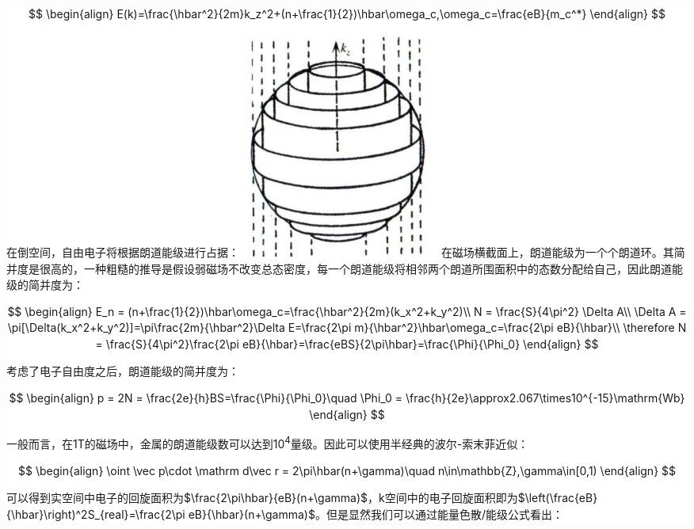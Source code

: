 $$
\begin{align}
E(k)=\frac{\hbar^2}{2m}k_z^2+(n+\frac{1}{2})\hbar\omega_c,\omega_c=\frac{eB}{m_c^*}
\end{align}
$$

在倒空间，自由电子将根据朗道能级进行占据：
![Desktop View](/assets/img/posts/凝聚态物理本科/image-29.webp)
在磁场横截面上，朗道能级为一个个朗道环。其简并度是很高的，一种粗糙的推导是假设弱磁场不改变总态密度，每一个朗道能级将相邻两个朗道所围面积中的态数分配给自己，因此朗道能级的简并度为：

$$
\begin{align}
E_n = (n+\frac{1}{2})\hbar\omega_c=\frac{\hbar^2}{2m}(k_x^2+k_y^2)\\
N = \frac{S}{4\pi^2} \Delta A\\
\Delta A = \pi[\Delta(k_x^2+k_y^2)]=\pi\frac{2m}{\hbar^2}\Delta E=\frac{2\pi m}{\hbar^2}\hbar\omega_c=\frac{2\pi eB}{\hbar}\\
\therefore N = \frac{S}{4\pi^2}\frac{2\pi eB}{\hbar}=\frac{eBS}{2\pi\hbar}=\frac{\Phi}{\Phi_0}
\end{align}
$$

考虑了电子自由度之后，朗道能级的简并度为：

$$
\begin{align}
p = 2N = \frac{2e}{h}BS=\frac{\Phi}{\Phi_0}\quad \Phi_0 = \frac{h}{2e}\approx2.067\times10^{-15}\mathrm{Wb}
\end{align}
$$

一般而言，在1T的磁场中，金属的朗道能级数可以达到$10^{4}$量级。因此可以使用半经典的波尔-索末菲近似：

$$
\begin{align}
\oint \vec p\cdot \mathrm d\vec r = 2\pi\hbar(n+\gamma)\quad n\in\mathbb{Z},\gamma\in[0,1)
\end{align}
$$

可以得到实空间中电子的回旋面积为$\frac{2\pi\hbar}{eB}(n+\gamma)$，k空间中的电子回旋面积即为$\left(\frac{eB}{\hbar}\right)^2S_{real}=\frac{2\pi eB}{\hbar}(n+\gamma)$。但是显然我们可以通过能量色散/能级公式看出：
